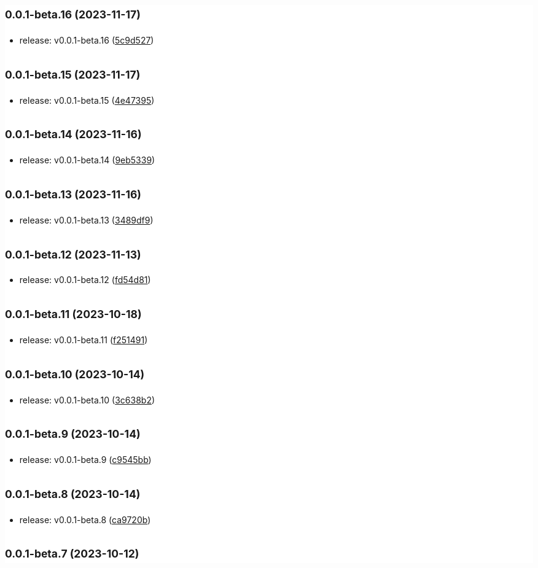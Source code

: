 


## <small>0.0.1-beta.16 (2023-11-17)</small>

* release: v0.0.1-beta.16 ([5c9d527](https://github.com/nattyjs/nattyjs/commit/5c9d527))



## <small>0.0.1-beta.15 (2023-11-17)</small>

* release: v0.0.1-beta.15 ([4e47395](https://github.com/nattyjs/nattyjs/commit/4e47395))



## <small>0.0.1-beta.14 (2023-11-16)</small>

* release: v0.0.1-beta.14 ([9eb5339](https://github.com/nattyjs/nattyjs/commit/9eb5339))



## <small>0.0.1-beta.13 (2023-11-16)</small>

* release: v0.0.1-beta.13 ([3489df9](https://github.com/nattyjs/nattyjs/commit/3489df9))



## <small>0.0.1-beta.12 (2023-11-13)</small>

* release: v0.0.1-beta.12 ([fd54d81](https://github.com/nattyjs/nattyjs/commit/fd54d81))



## <small>0.0.1-beta.11 (2023-10-18)</small>

* release: v0.0.1-beta.11 ([f251491](https://github.com/nattyjs/nattyjs/commit/f251491))



## <small>0.0.1-beta.10 (2023-10-14)</small>

* release: v0.0.1-beta.10 ([3c638b2](https://github.com/nattyjs/nattyjs/commit/3c638b2))



## <small>0.0.1-beta.9 (2023-10-14)</small>

* release: v0.0.1-beta.9 ([c9545bb](https://github.com/nattyjs/nattyjs/commit/c9545bb))



## <small>0.0.1-beta.8 (2023-10-14)</small>

* release: v0.0.1-beta.8 ([ca9720b](https://github.com/nattyjs/nattyjs/commit/ca9720b))



## <small>0.0.1-beta.7 (2023-10-12)</small>
